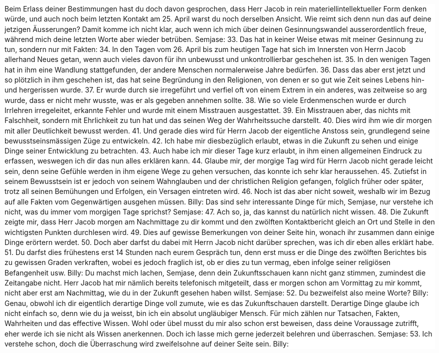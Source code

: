 Beim Erlass deiner Bestimmungen hast du doch davon gesprochen, dass Herr Jacob in rein materiellintellektueller Form denken würde, und auch noch beim letzten Kontakt am 25. April warst du noch derselben Ansicht. Wie reimt sich denn nun das auf deine jetzigen Äusserungen? Damit komme ich nicht klar, auch wenn ich mich über deinen Gesinnungswandel ausserordentlich freue, während mich deine letzten Worte aber wieder betrüben.
Semjase:
33. Das hat in keiner Weise etwas mit meiner Gesinnung zu tun, sondern nur mit Fakten:
34. In den Tagen vom 26. April bis zum heutigen Tage hat sich im Innersten von Herrn Jacob allerhand Neues getan, wenn auch vieles davon für ihn unbewusst und unkontrollierbar geschehen ist.
35. In den wenigen Tagen hat in ihm eine Wandlung stattgefunden, der andere Menschen normalerweise Jahre bedürfen.
36. Dass das aber erst jetzt und so plötzlich in ihm geschehen ist, das hat seine Begründung in den Religionen, von denen er so gut wie Zeit seines Lebens hin- und hergerissen wurde.
37. Er wurde durch sie irregeführt und verfiel oft von einem Extrem in ein anderes, was zeitweise so arg wurde, dass er nicht mehr wusste, was er als gegeben annehmen sollte.
38. Wie so viele Erdenmenschen wurde er durch Irrlehren irregeleitet, erkannte Fehler und wurde mit einem Misstrauen ausgestattet.
39. Ein Misstrauen aber, das nichts mit Falschheit, sondern mit Ehrlichkeit zu tun hat und das seinen Weg der Wahrheitssuche darstellt.
40. Dies wird ihm wie dir morgen mit aller Deutlichkeit bewusst werden.
41. Und gerade dies wird für Herrn Jacob der eigentliche Anstoss sein, grundlegend seine bewusstseinsmässigen Züge zu entwickeln.
42. Ich habe mir diesbezüglich erlaubt, etwas in die Zukunft zu sehen und einige Dinge seiner Entwicklung zu betrachten.
43. Auch habe ich mir dieser Tage kurz erlaubt, in ihm einen allgemeinen Eindruck zu erfassen, weswegen ich dir das nun alles erklären kann.
44. Glaube mir, der morgige Tag wird für Herrn Jacob nicht gerade leicht sein, denn seine Gefühle werden in ihm eigene Wege zu gehen versuchen, das konnte ich sehr klar heraussehen.
45. Zutiefst in seinem Bewusstsein ist er jedoch von seinem Wahnglauben und der christlichen Religion gefangen, folglich früher oder später, trotz all seinen Bemühungen und Erfolgen, ein Versagen eintreten wird.
46. Noch ist das aber nicht soweit, weshalb wir im Bezug auf alle Fakten vom Gegenwärtigen ausgehen müssen.
Billy:
Das sind sehr interessante Dinge für mich, Semjase, nur verstehe ich nicht, was du immer vom morgigen Tage sprichst?
Semjase:
47. Ach so, ja, das kannst du natürlich nicht wissen.
48. Die Zukunft zeigte mir, dass Herr Jacob morgen am Nachmittage zu dir kommt und den zwölften Kontaktbericht gleich an Ort und Stelle in den wichtigsten Punkten durchlesen wird.
49. Dies auf gewisse Bemerkungen von deiner Seite hin, wonach ihr zusammen dann einige Dinge erörtern werdet.
50. Doch aber darfst du dabei mit Herrn Jacob nicht darüber sprechen, was ich dir eben alles erklärt habe.
51. Du darfst dies frühestens erst 14 Stunden nach eurem Gespräch tun, denn erst muss er die Dinge des zwölften Berichtes bis zu gewissen Graden verkraften, wobei es jedoch fraglich ist, ob er dies zu tun vermag, eben infolge seiner religiösen Befangenheit usw.
Billy:
Du machst mich lachen, Semjase, denn dein Zukunftsschauen kann nicht ganz stimmen, zumindest die Zeitangabe nicht. Herr Jacob hat mir nämlich bereits telefonisch mitgeteilt, dass er morgen schon am Vormittag zu mir kommt, nicht aber erst am Nachmittag, wie du in der Zukunft gesehen haben willst.
Semjase:
52. Du bezweifelst also meine Worte?
Billy:
Genau, obwohl ich dir eigentlich derartige Dinge voll zumute, wie es das Zukunftschauen darstellt. Derartige Dinge glaube ich nicht einfach so, denn wie du ja weisst, bin ich ein absolut ungläubiger Mensch. Für mich zählen nur Tatsachen, Fakten, Wahrheiten und das effective Wissen. Wohl oder übel musst du mir also schon erst beweisen, dass deine Voraussage zutrifft, eher werde ich sie nicht als Wissen anerkennen. Doch ich lasse mich gerne jederzeit belehren und überraschen.
Semjase:
53. Ich verstehe schon, doch die Überraschung wird zweifelsohne auf deiner Seite sein.
Billy: